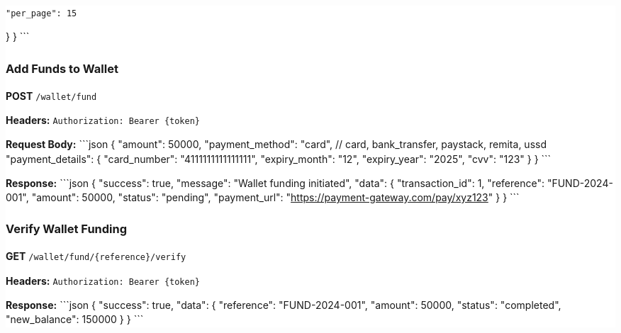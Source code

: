     "per_page": 15
  }
}
\`\`\`

### Add Funds to Wallet
**POST** `/wallet/fund`

**Headers:** `Authorization: Bearer {token}`

**Request Body:**
\`\`\`json
{
  "amount": 50000,
  "payment_method": "card", // card, bank_transfer, paystack, remita, ussd
  "payment_details": {
    "card_number": "4111111111111111",
    "expiry_month": "12",
    "expiry_year": "2025",
    "cvv": "123"
  }
}
\`\`\`

**Response:**
\`\`\`json
{
  "success": true,
  "message": "Wallet funding initiated",
  "data": {
    "transaction_id": 1,
    "reference": "FUND-2024-001",
    "amount": 50000,
    "status": "pending",
    "payment_url": "https://payment-gateway.com/pay/xyz123"
  }
}
\`\`\`

### Verify Wallet Funding
**GET** `/wallet/fund/{reference}/verify`

**Headers:** `Authorization: Bearer {token}`

**Response:**
\`\`\`json
{
  "success": true,
  "data": {
    "reference": "FUND-2024-001",
    "amount": 50000,
    "status": "completed",
    "new_balance": 150000
  }
}
\`\`\`
